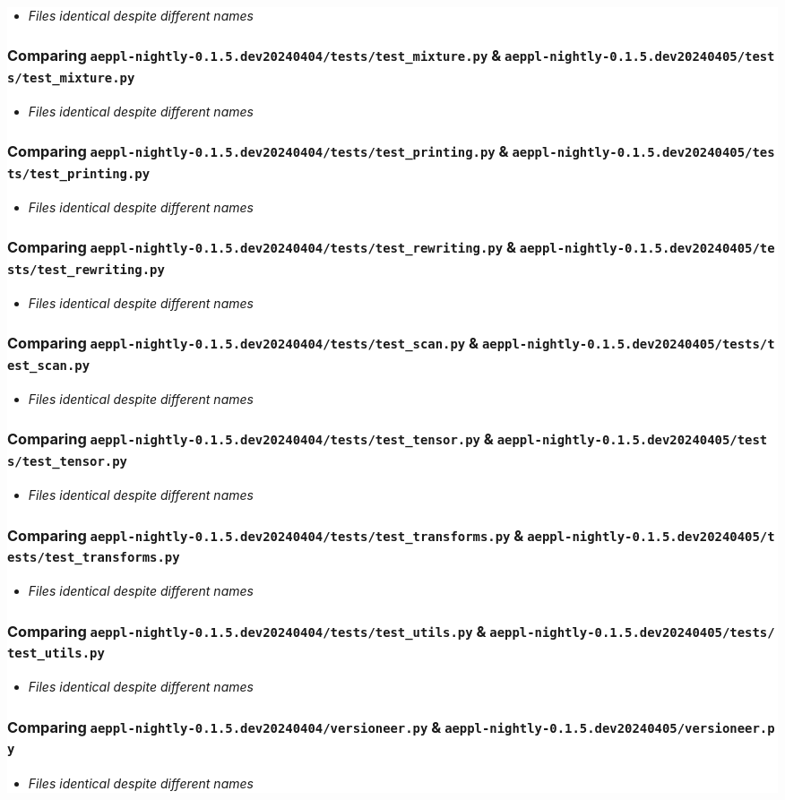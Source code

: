  * *Files identical despite different names*

### Comparing `aeppl-nightly-0.1.5.dev20240404/tests/test_mixture.py` & `aeppl-nightly-0.1.5.dev20240405/tests/test_mixture.py`

 * *Files identical despite different names*

### Comparing `aeppl-nightly-0.1.5.dev20240404/tests/test_printing.py` & `aeppl-nightly-0.1.5.dev20240405/tests/test_printing.py`

 * *Files identical despite different names*

### Comparing `aeppl-nightly-0.1.5.dev20240404/tests/test_rewriting.py` & `aeppl-nightly-0.1.5.dev20240405/tests/test_rewriting.py`

 * *Files identical despite different names*

### Comparing `aeppl-nightly-0.1.5.dev20240404/tests/test_scan.py` & `aeppl-nightly-0.1.5.dev20240405/tests/test_scan.py`

 * *Files identical despite different names*

### Comparing `aeppl-nightly-0.1.5.dev20240404/tests/test_tensor.py` & `aeppl-nightly-0.1.5.dev20240405/tests/test_tensor.py`

 * *Files identical despite different names*

### Comparing `aeppl-nightly-0.1.5.dev20240404/tests/test_transforms.py` & `aeppl-nightly-0.1.5.dev20240405/tests/test_transforms.py`

 * *Files identical despite different names*

### Comparing `aeppl-nightly-0.1.5.dev20240404/tests/test_utils.py` & `aeppl-nightly-0.1.5.dev20240405/tests/test_utils.py`

 * *Files identical despite different names*

### Comparing `aeppl-nightly-0.1.5.dev20240404/versioneer.py` & `aeppl-nightly-0.1.5.dev20240405/versioneer.py`

 * *Files identical despite different names*

